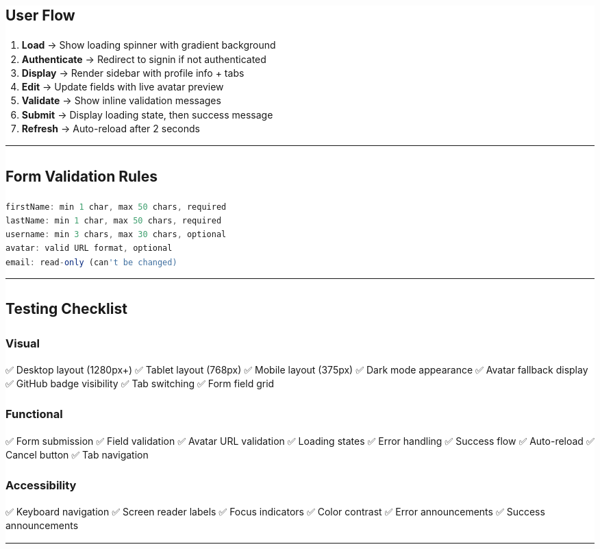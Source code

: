 
## User Flow

1. **Load** → Show loading spinner with gradient background
2. **Authenticate** → Redirect to signin if not authenticated
3. **Display** → Render sidebar with profile info + tabs
4. **Edit** → Update fields with live avatar preview
5. **Validate** → Show inline validation messages
6. **Submit** → Display loading state, then success message
7. **Refresh** → Auto-reload after 2 seconds

---

## Form Validation Rules

```typescript
firstName: min 1 char, max 50 chars, required
lastName: min 1 char, max 50 chars, required
username: min 3 chars, max 30 chars, optional
avatar: valid URL format, optional
email: read-only (can't be changed)
```

---

## Testing Checklist

### Visual
✅ Desktop layout (1280px+)
✅ Tablet layout (768px)
✅ Mobile layout (375px)
✅ Dark mode appearance
✅ Avatar fallback display
✅ GitHub badge visibility
✅ Tab switching
✅ Form field grid

### Functional
✅ Form submission
✅ Field validation
✅ Avatar URL validation
✅ Loading states
✅ Error handling
✅ Success flow
✅ Auto-reload
✅ Cancel button
✅ Tab navigation

### Accessibility
✅ Keyboard navigation
✅ Screen reader labels
✅ Focus indicators
✅ Color contrast
✅ Error announcements
✅ Success announcements

---